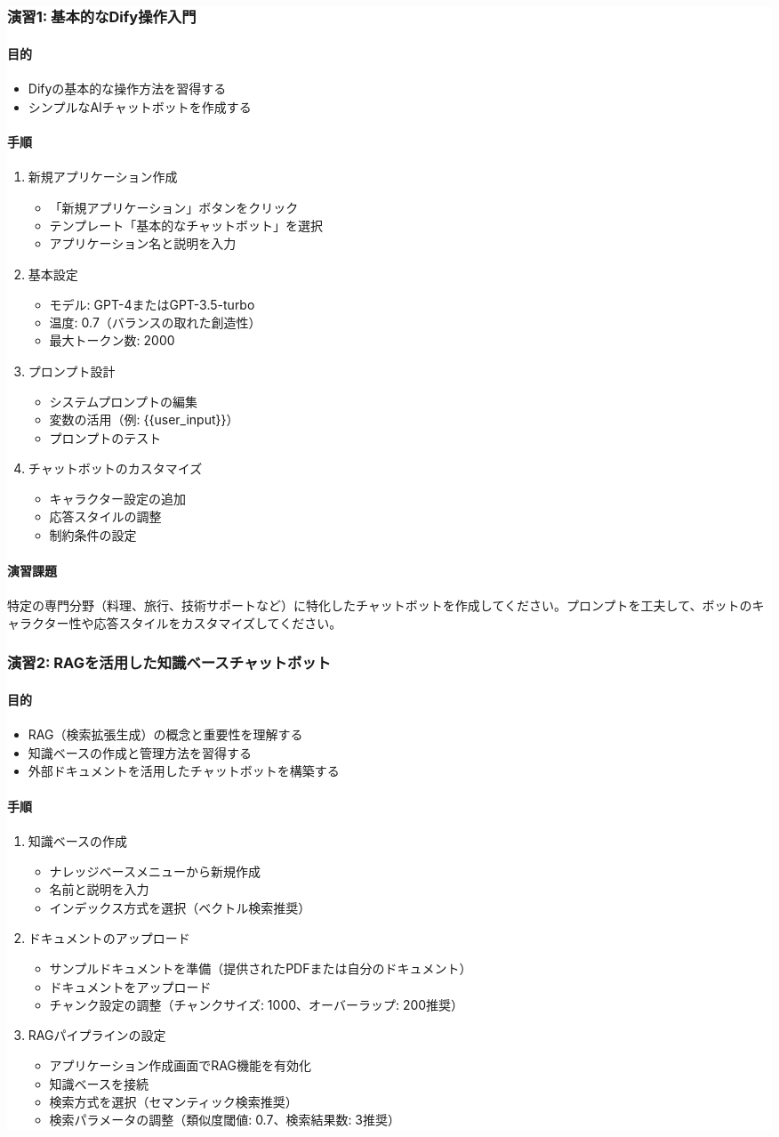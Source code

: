 ### 演習1: 基本的なDify操作入門

#### 目的
- Difyの基本的な操作方法を習得する
- シンプルなAIチャットボットを作成する

#### 手順
1. 新規アプリケーション作成
   - 「新規アプリケーション」ボタンをクリック
   - テンプレート「基本的なチャットボット」を選択
   - アプリケーション名と説明を入力

2. 基本設定
   - モデル: GPT-4またはGPT-3.5-turbo
   - 温度: 0.7（バランスの取れた創造性）
   - 最大トークン数: 2000

3. プロンプト設計
   - システムプロンプトの編集
   - 変数の活用（例: {{user_input}}）
   - プロンプトのテスト

4. チャットボットのカスタマイズ
   - キャラクター設定の追加
   - 応答スタイルの調整
   - 制約条件の設定

#### 演習課題
特定の専門分野（料理、旅行、技術サポートなど）に特化したチャットボットを作成してください。プロンプトを工夫して、ボットのキャラクター性や応答スタイルをカスタマイズしてください。

### 演習2: RAGを活用した知識ベースチャットボット

#### 目的
- RAG（検索拡張生成）の概念と重要性を理解する
- 知識ベースの作成と管理方法を習得する
- 外部ドキュメントを活用したチャットボットを構築する

#### 手順
1. 知識ベースの作成
   - ナレッジベースメニューから新規作成
   - 名前と説明を入力
   - インデックス方式を選択（ベクトル検索推奨）

2. ドキュメントのアップロード
   - サンプルドキュメントを準備（提供されたPDFまたは自分のドキュメント）
   - ドキュメントをアップロード
   - チャンク設定の調整（チャンクサイズ: 1000、オーバーラップ: 200推奨）

3. RAGパイプラインの設定
   - アプリケーション作成画面でRAG機能を有効化
   - 知識ベースを接続
   - 検索方式を選択（セマンティック検索推奨）
   - 検索パラメータの調整（類似度閾値: 0.7、検索結果数: 3推奨）

